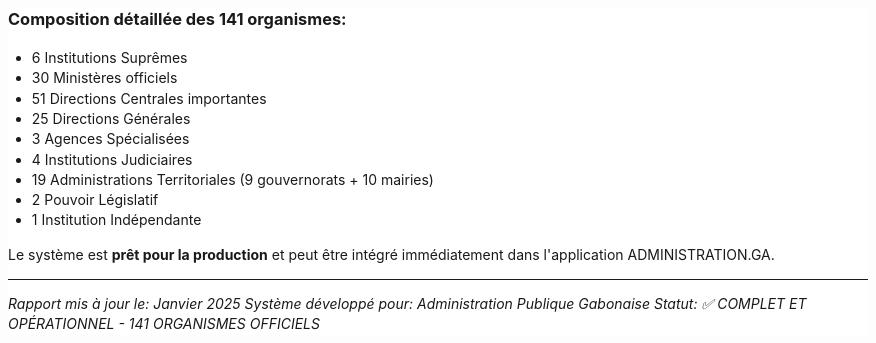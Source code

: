 ### Composition détaillée des 141 organismes:
- 6 Institutions Suprêmes
- 30 Ministères officiels
- 51 Directions Centrales importantes
- 25 Directions Générales
- 3 Agences Spécialisées
- 4 Institutions Judiciaires
- 19 Administrations Territoriales (9 gouvernorats + 10 mairies)
- 2 Pouvoir Législatif
- 1 Institution Indépendante

Le système est **prêt pour la production** et peut être intégré immédiatement dans l'application ADMINISTRATION.GA.

---

*Rapport mis à jour le: Janvier 2025*
*Système développé pour: Administration Publique Gabonaise*
*Statut: ✅ COMPLET ET OPÉRATIONNEL - 141 ORGANISMES OFFICIELS*
